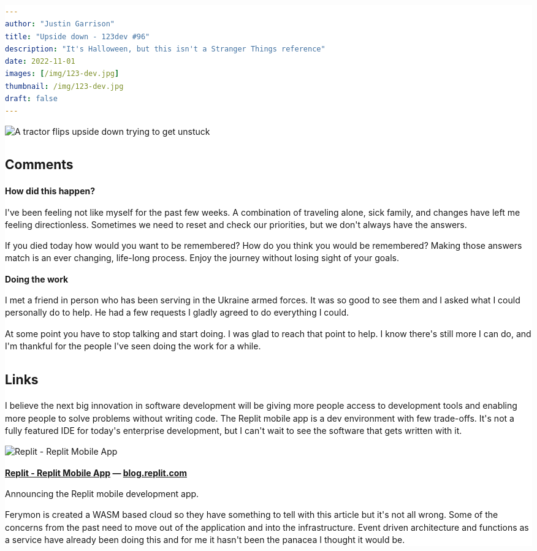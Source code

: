 ```yaml
---
author: "Justin Garrison"
title: "Upside down - 123dev #96"
description: "It's Halloween, but this isn't a Stranger Things reference"
date: 2022-11-01
images: [/img/123-dev.jpg]
thumbnail: /img/123-dev.jpg
draft: false
---
```


<img src="/img/123dev/96-0.gif" alt="A tractor flips upside down trying to get unstuck"  width="100%" />

## Comments

**How did this happen?**

I've been feeling not like myself for the past few weeks. A combination of traveling alone, sick family, and changes have left me feeling directionless. Sometimes we need to reset and check our priorities, but we don't always have the answers.

If you died today how would you want to be remembered? How do you think you would be remembered? Making those answers match is an ever changing, life-long process. Enjoy the journey without losing sight of your goals.

**Doing the work**

I met a friend in person who has been serving in the Ukraine armed forces. It was so good to see them and I asked what I could personally do to help. He had a few requests I gladly agreed to do everything I could.

At some point you have to stop talking and start doing. I was glad to reach that point to help. I know there's still more I can do, and I'm thankful for the people I've seen doing the work for a while.

## Links

I believe the next big innovation in software development will be giving more people access to development tools and enabling more people to solve problems without writing code. The Replit mobile app is a dev environment with few trade-offs. It's not a fully featured IDE for today's enterprise development, but I can't wait to see the software that gets written with it.

<img src="/img/123dev/96-1.jpg" alt="Replit - Replit Mobile App" />

**[Replit - Replit Mobile App](https://blog.replit.com/mobile-app?utm_campaign=Skills%2C%20stories%2C%20and%20software%20every%20dev%20should%20know&utm_medium=email&utm_source=Revue%20newsletter) — [blog.replit.com](https://blog.replit.com/mobile-app)**

Announcing the Replit mobile development app.

Ferymon is created a WASM based cloud so they have something to tell with this article but it's not all wrong. Some of the concerns from the past need to move out of the application and into the infrastructure. Event driven architecture and functions as a service have already been doing this and for me it hasn't been the panacea I thought it would be.
